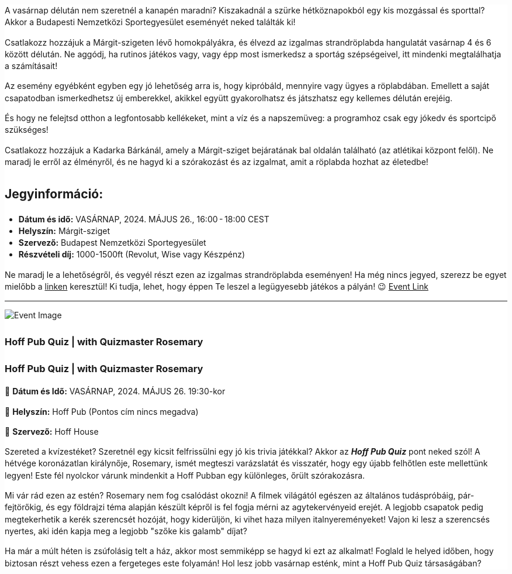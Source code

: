 A vasárnap délután nem szeretnél a kanapén maradni? Kiszakadnál a szürke hétköznapokból egy kis mozgással és sporttal? Akkor a Budapesti Nemzetközi Sportegyesület eseményét neked találták ki!

Csatlakozz hozzájuk a Márgit-szigeten lévő homokpályákra, és élvezd az izgalmas strandröplabda hangulatát vasárnap 4 és 6 között délután. Ne aggódj, ha rutinos játékos vagy, vagy épp most ismerkedsz a sportág szépségeivel, itt mindenki megtalálhatja a számításait!

Az esemény egyébként egyben egy jó lehetőség arra is, hogy kipróbáld, mennyire vagy ügyes a röplabdában. Emellett a saját csapatodban ismerkedhetsz új emberekkel, akikkel együtt gyakorolhatsz és játszhatsz egy kellemes délután erejéig.

És hogy ne felejtsd otthon a legfontosabb kellékeket, mint a víz és a napszemüveg: a programhoz csak egy jókedv és sportcipő szükséges!

Csatlakozz hozzájuk a Kadarka Bárkánál, amely a Márgit-sziget bejáratának bal oldalán található (az atlétikai központ felől). Ne maradj le erről az élményről, és ne hagyd ki a szórakozást és az izgalmat, amit a röplabda hozhat az életedbe!

## Jegyinformáció:
- **Dátum és idő:** VASÁRNAP, 2024. MÁJUS 26., 16:00 - 18:00 CEST
- **Helyszín:** Márgit-sziget
- **Szervező:** Budapest Nemzetközi Sportegyesület
- **Részvételi díj:** 1000-1500ft (Revolut, Wise vagy Készpénz)

Ne maradj le a lehetőségről, és vegyél részt ezen az izgalmas strandröplabda eseményen! Ha még nincs jegyed, szerezz be egyet mielőbb a [linken](https://www.eventbrite.com/.../sunday-beach-volleyball...) keresztül! Ki tudja, lehet, hogy éppen Te leszel a legügyesebb játékos a pályán! 😉
[Event Link](https://facebook.com/events/1823439281401221)

---
![Event Image](https://scontent-fra5-1.xx.fbcdn.net/v/t39.30808-6/443711242_1059702852411864_3929121363786492908_n.jpg?stp=dst-jpg_s960x960&_nc_cat=102&ccb=1-7&_nc_sid=5f2048&_nc_ohc=jCUcNarZ2jMQ7kNvgFOrQwE&_nc_ht=scontent-fra5-1.xx&oh=00_AYB8co0VvBg_f7o3H1AcbMZPaX5Itx6XfyxFuPj_9h2mWw&oe=66587BA8)

 ### Hoff Pub Quiz | with Quizmaster Rosemary 

### Hoff Pub Quiz | with Quizmaster Rosemary

📅 **Dátum és Idő:** VASÁRNAP, 2024. MÁJUS 26. 19:30-kor

📍 **Helyszín:** Hoff Pub (Pontos cím nincs megadva)

👥 **Szervező:** Hoff House

Szereted a kvízestéket? Szeretnél egy kicsit felfrissülni egy jó kis trivia játékkal? Akkor az ***Hoff Pub Quiz*** pont neked szól! A hétvége koronázatlan királynője, Rosemary, ismét megteszi varázslatát és visszatér, hogy egy újabb felhőtlen este mellettünk legyen! Este fél nyolckor várunk mindenkit a Hoff Pubban egy különleges, őrült szórakozásra.

Mi vár rád ezen az estén? Rosemary nem fog csalódást okozni! A filmek világától egészen az általános tudáspróbáig, pár-fejtörőkig, és egy földrajzi téma alapján készült képről is fel fogja mérni az agytekervényeid erejét. A legjobb csapatok pedig megtekerhetik a kerék szerencsét hozóját, hogy kiderüljön, ki vihet haza milyen italnyereményeket! Vajon ki lesz a szerencsés nyertes, aki idén kapja meg a legjobb "szőke kis galamb" díjat?

Ha már a múlt héten is zsúfolásig telt a ház, akkor most semmiképp se hagyd ki ezt az alkalmat! Foglald le helyed időben, hogy biztosan részt vehess ezen a fergeteges este folyamán! Hol lesz jobb vasárnap esténk, mint a Hoff Pub Quiz társaságában?
